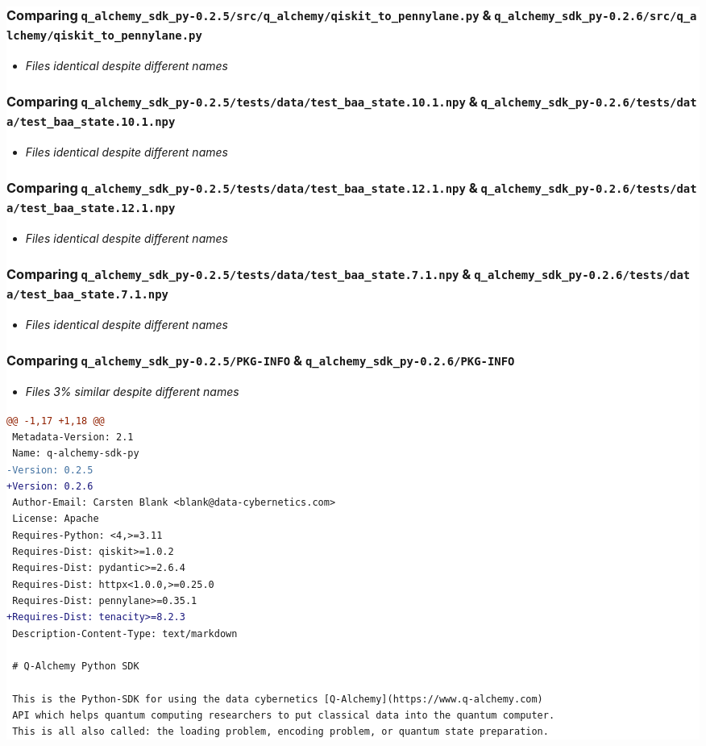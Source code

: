 ### Comparing `q_alchemy_sdk_py-0.2.5/src/q_alchemy/qiskit_to_pennylane.py` & `q_alchemy_sdk_py-0.2.6/src/q_alchemy/qiskit_to_pennylane.py`

 * *Files identical despite different names*

### Comparing `q_alchemy_sdk_py-0.2.5/tests/data/test_baa_state.10.1.npy` & `q_alchemy_sdk_py-0.2.6/tests/data/test_baa_state.10.1.npy`

 * *Files identical despite different names*

### Comparing `q_alchemy_sdk_py-0.2.5/tests/data/test_baa_state.12.1.npy` & `q_alchemy_sdk_py-0.2.6/tests/data/test_baa_state.12.1.npy`

 * *Files identical despite different names*

### Comparing `q_alchemy_sdk_py-0.2.5/tests/data/test_baa_state.7.1.npy` & `q_alchemy_sdk_py-0.2.6/tests/data/test_baa_state.7.1.npy`

 * *Files identical despite different names*

### Comparing `q_alchemy_sdk_py-0.2.5/PKG-INFO` & `q_alchemy_sdk_py-0.2.6/PKG-INFO`

 * *Files 3% similar despite different names*

```diff
@@ -1,17 +1,18 @@
 Metadata-Version: 2.1
 Name: q-alchemy-sdk-py
-Version: 0.2.5
+Version: 0.2.6
 Author-Email: Carsten Blank <blank@data-cybernetics.com>
 License: Apache
 Requires-Python: <4,>=3.11
 Requires-Dist: qiskit>=1.0.2
 Requires-Dist: pydantic>=2.6.4
 Requires-Dist: httpx<1.0.0,>=0.25.0
 Requires-Dist: pennylane>=0.35.1
+Requires-Dist: tenacity>=8.2.3
 Description-Content-Type: text/markdown
 
 # Q-Alchemy Python SDK
 
 This is the Python-SDK for using the data cybernetics [Q-Alchemy](https://www.q-alchemy.com) 
 API which helps quantum computing researchers to put classical data into the quantum computer.
 This is all also called: the loading problem, encoding problem, or quantum state preparation.
```

